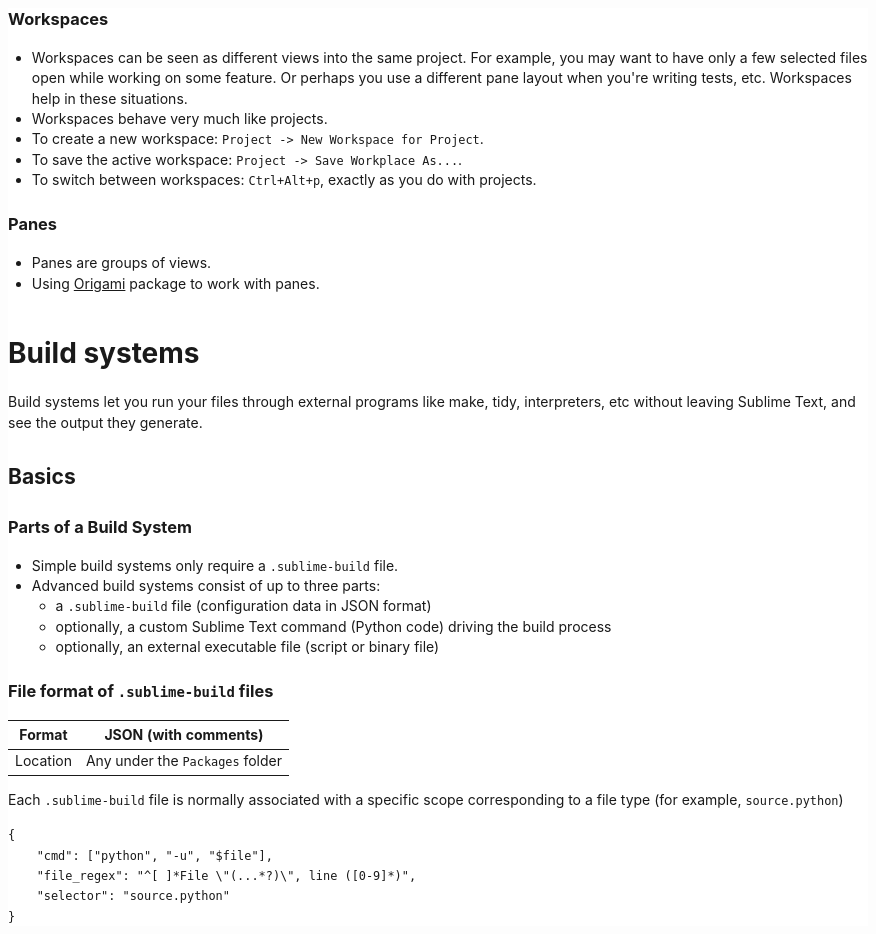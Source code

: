 ### Workspaces

- Workspaces can be seen as different views into the same project. For
example, you may want to have only a few selected files open while
working on some feature. Or perhaps you use a different pane layout when
you're writing tests, etc. Workspaces help in these situations.
- Workspaces behave very much like projects.
- To create a new workspace: `Project -> New Workspace for Project`.
- To save the active workspace: `Project -> Save Workplace As...`.
- To switch between workspaces: `Ctrl+Alt+p`, exactly as you do with
projects.

### Panes

- Panes are groups of views.
- Using [Origami][origami-pkg] package to work with panes.

# Build systems

Build systems let you run your files through external programs like
make, tidy, interpreters, etc without leaving Sublime Text, and see the
output they generate.

## Basics

### Parts of a Build System

- Simple build systems only require a `.sublime-build` file.
- Advanced build systems consist of up to three parts:
    + a `.sublime-build` file (configuration data in JSON format)
    + optionally, a custom Sublime Text command (Python code) driving
    the build process
    + optionally, an external executable file (script or binary file)

### File format of `.sublime-build` files

| Format   | JSON (with comments)            |
| -        | -                               |
| Location | Any under the `Packages` folder |

Each `.sublime-build` file is normally associated with a specific scope
corresponding to a file type (for example, `source.python`)

```
{
    "cmd": ["python", "-u", "$file"],
    "file_regex": "^[ ]*File \"(...*?)\", line ([0-9]*)",
    "selector": "source.python"
}
```


[1]: http://www.sublimetext.com/ "Homepage"
[2]: http://www.sublimetext.com/docs/3/ "Docs official"
[3]: http://docs.sublimetext.info/en/latest/intro.html "Docs unofficial"
[4]: https://courses.tutsplus.com/courses/perfect-workflow-in-sublime-text-2 "TutsPlus videos"
[boost-regex-doc]: http://www.boost.org/doc/libs/1_44_0/libs/regex/doc/html/boost_regex/syntax/perl_syntax.html "Boost library documentation for regular expression"
[boost-format-strings-doc]: http://www.boost.org/doc/libs/1_44_0/libs/regex/doc/html/boost_regex/format/perl_format.html "Boost library documentation for format strings"
[origami-pkg]: https://github.com/SublimeText/Origami "Sublime Text Origami"
[markdown-build-command]: https://github.com/revolunet/sublimetext-markdown-preview/blob/master/MarkdownPreview.py#L1259 "Implementation of markdown_build target"
[golang-sublime-build]: https://github.com/golang/sublime-build "Golang Sublime Build system"
[sublime-packages-source]: https://github.com/sublimehq/Packages "Sublime Text Packages Source Code"